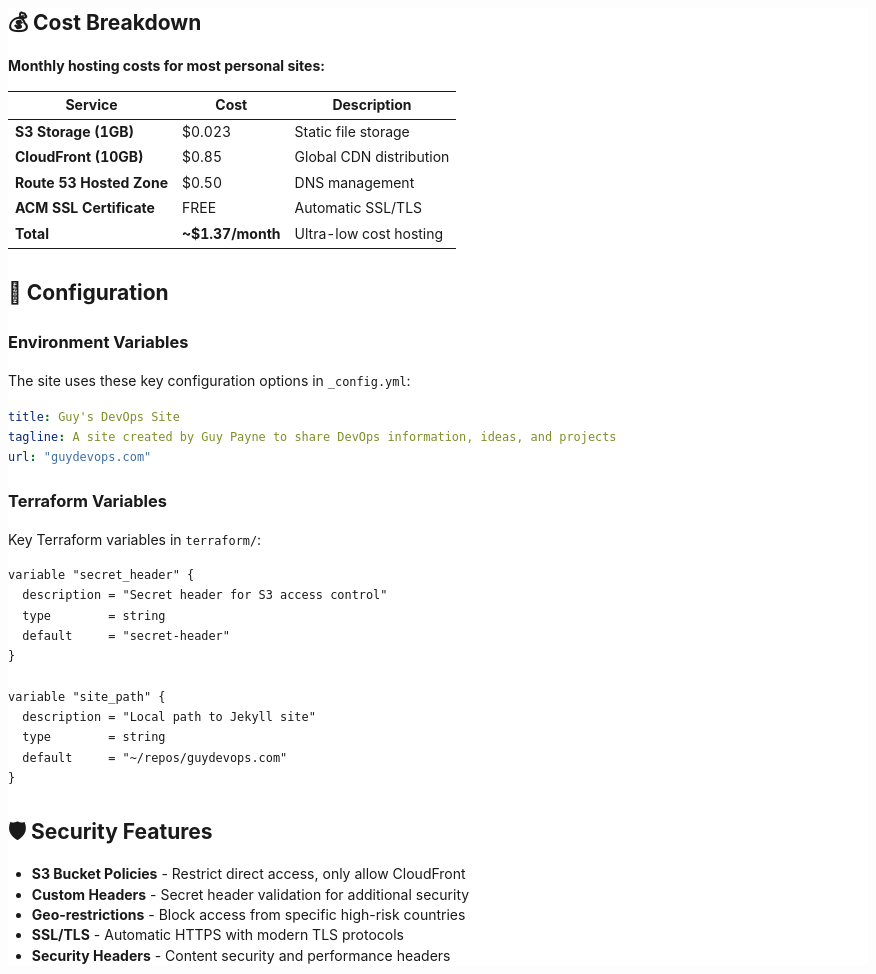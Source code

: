 ## 💰 Cost Breakdown

**Monthly hosting costs for most personal sites:**

| Service                  | Cost             | Description             |
| ------------------------ | ---------------- | ----------------------- |
| **S3 Storage (1GB)**     | $0.023           | Static file storage     |
| **CloudFront (10GB)**    | $0.85            | Global CDN distribution |
| **Route 53 Hosted Zone** | $0.50            | DNS management          |
| **ACM SSL Certificate**  | FREE             | Automatic SSL/TLS       |
| **Total**                | **~$1.37/month** | Ultra-low cost hosting  |

## 🔧 Configuration

### Environment Variables

The site uses these key configuration options in `_config.yml`:

```yaml
title: Guy's DevOps Site
tagline: A site created by Guy Payne to share DevOps information, ideas, and projects
url: "guydevops.com"
```

### Terraform Variables

Key Terraform variables in `terraform/`:

```hcl
variable "secret_header" {
  description = "Secret header for S3 access control"
  type        = string
  default     = "secret-header"
}

variable "site_path" {
  description = "Local path to Jekyll site"
  type        = string
  default     = "~/repos/guydevops.com"
}
```

## 🛡️ Security Features

- **S3 Bucket Policies** - Restrict direct access, only allow CloudFront
- **Custom Headers** - Secret header validation for additional security
- **Geo-restrictions** - Block access from specific high-risk countries
- **SSL/TLS** - Automatic HTTPS with modern TLS protocols
- **Security Headers** - Content security and performance headers
